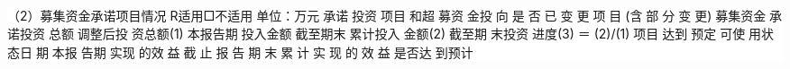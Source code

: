 （2）募集资金承诺项目情况
R适用□不适用
单位：万元
承诺
投资
项目
和超
募资
金投
向
是
否
已
变
更
项
目
(含
部
分
变
更)
募集资金
承诺投资
总额
调整后投
资总额(1)
本报告期
投入金额
截至期末
累计投入
金额(2)
截至期
末投资
进度(3)
＝
(2)/(1)
项目
达到
预定
可使
用状
态日
期
本报
告期
实现
的效
益
截
止
报
告
期
末
累
计
实
现
的
效
益
是否达
到预计